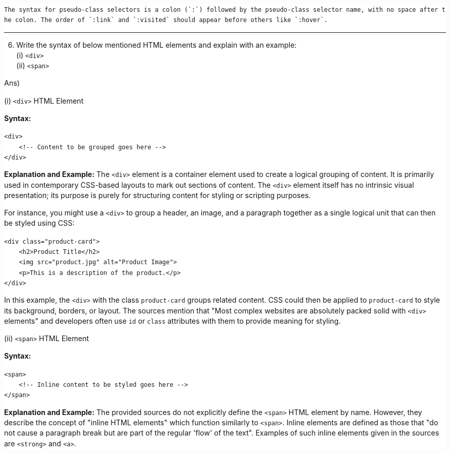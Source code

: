     The syntax for pseudo-class selectors is a colon (`:`) followed by the pseudo-class selector name, with no space after the colon. The order of `:link` and `:visited` should appear before others like `:hover`.

---

6. Write the syntax of below mentioned HTML elements and explain with an example:  
   (i) `<div>`  
   (ii) `<span>`

  Ans)

(i) `<div>` HTML Element

**Syntax:**

```
<div>
    <!-- Content to be grouped goes here -->
</div>
```

**Explanation and Example:** The `<div>` element is a container element used to create a logical grouping of content. It is primarily used in contemporary CSS-based layouts to mark out sections of content. The `<div>` element itself has no intrinsic visual presentation; its purpose is purely for structuring content for styling or scripting purposes.

 For instance, you might use a `<div>` to group a header, an image, and a paragraph together as a single logical unit that can then be styled using CSS:

```
<div class="product-card">
    <h2>Product Title</h2>
    <img src="product.jpg" alt="Product Image">
    <p>This is a description of the product.</p>
</div>
```

In this example, the `<div>` with the class `product-card` groups related content. CSS could then be applied to `product-card` to style its background, borders, or layout. The sources mention that "Most complex websites are absolutely packed solid with `<div>` elements" and developers often use `id` or `class` attributes with them to provide meaning for styling.

 (ii) `<span>` HTML Element

**Syntax:**

```
<span>
    <!-- Inline content to be styled goes here -->
</span>
```

**Explanation and Example:** The provided sources do not explicitly define the `<span>` HTML element by name. However, they describe the concept of "inline HTML elements" which function similarly to `<span>`. Inline elements are defined as those that "do not cause a paragraph break but are part of the regular 'flow' of the text". Examples of such inline elements given in the sources are `<strong>` and `<a>`.
